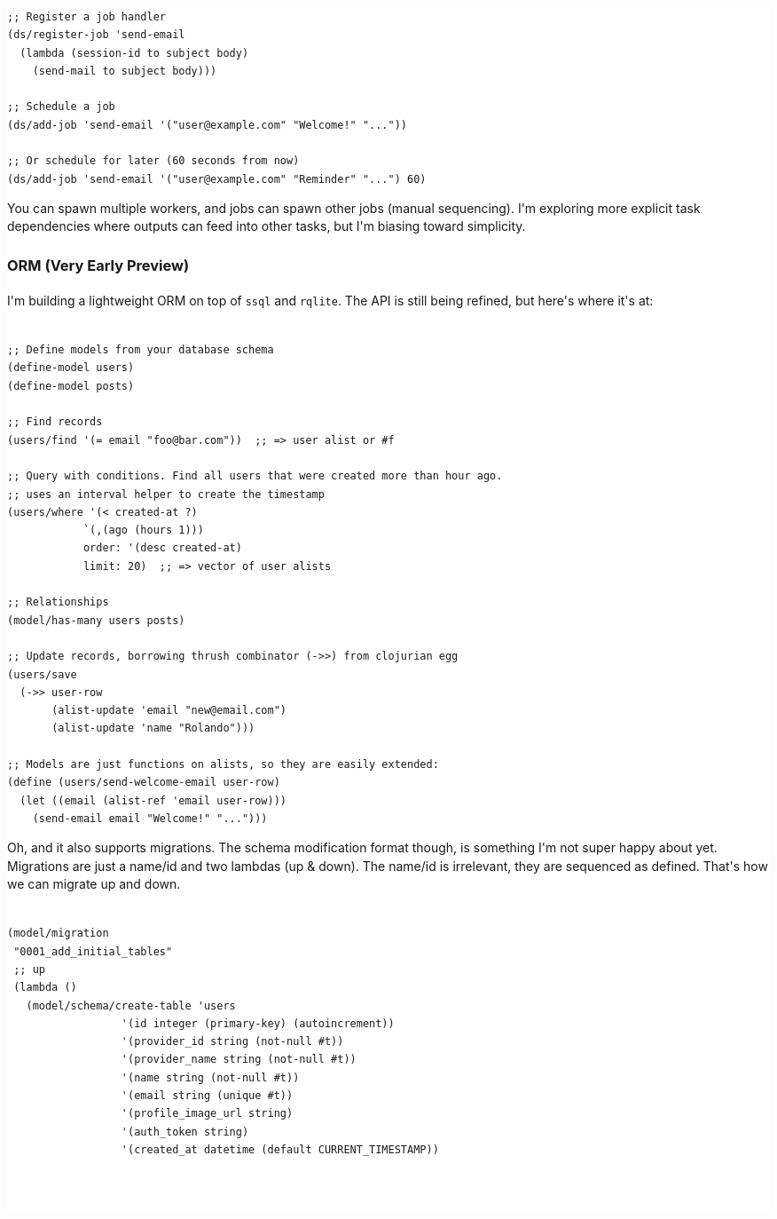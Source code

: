 <pre><code class="language-scheme">;; Register a job handler
(ds/register-job 'send-email
  (lambda (session-id to subject body)
    (send-mail to subject body)))

;; Schedule a job
(ds/add-job 'send-email '("user@example.com" "Welcome!" "..."))

;; Or schedule for later (60 seconds from now)
(ds/add-job 'send-email '("user@example.com" "Reminder" "...") 60)
</code></pre>

You can spawn multiple workers, and jobs can spawn other jobs (manual sequencing). I'm exploring more explicit task dependencies where outputs can feed into other tasks, but I'm biasing toward simplicity.

### ORM (Very Early Preview)

I'm building a lightweight ORM on top of `ssql` and `rqlite`. The API is still being refined, but here's where it's at:

<pre><code class="language-scheme">
;; Define models from your database schema
(define-model users)
(define-model posts)

;; Find records
(users/find '(= email "foo@bar.com"))  ;; => user alist or #f

;; Query with conditions. Find all users that were created more than hour ago.
;; uses an interval helper to create the timestamp
(users/where '(&lt; created-at ?)
            `(,(ago (hours 1)))
            order: '(desc created-at)
            limit: 20)  ;; => vector of user alists

;; Relationships
(model/has-many users posts)

;; Update records, borrowing thrush combinator (->>) from clojurian egg
(users/save
  (->> user-row
       (alist-update 'email "new@email.com")
       (alist-update 'name "Rolando")))

;; Models are just functions on alists, so they are easily extended:
(define (users/send-welcome-email user-row)
  (let ((email (alist-ref 'email user-row)))
    (send-email email "Welcome!" "...")))
</code></pre>

Oh, and it also supports migrations. The schema modification format though, is something I'm not super happy about yet. Migrations are just a name/id and two lambdas (up & down). The name/id is irrelevant, they are sequenced as defined. That's how we can migrate up and down.

<pre><code class="language-scheme">
(model/migration
 "0001_add_initial_tables"
 ;; up
 (lambda ()
   (model/schema/create-table 'users
			      '(id integer (primary-key) (autoincrement))
			      '(provider_id string (not-null #t))
			      '(provider_name string (not-null #t))
			      '(name string (not-null #t))
			      '(email string (unique #t))
			      '(profile_image_url string)
			      '(auth_token string)
			      '(created_at datetime (default CURRENT_TIMESTAMP))
